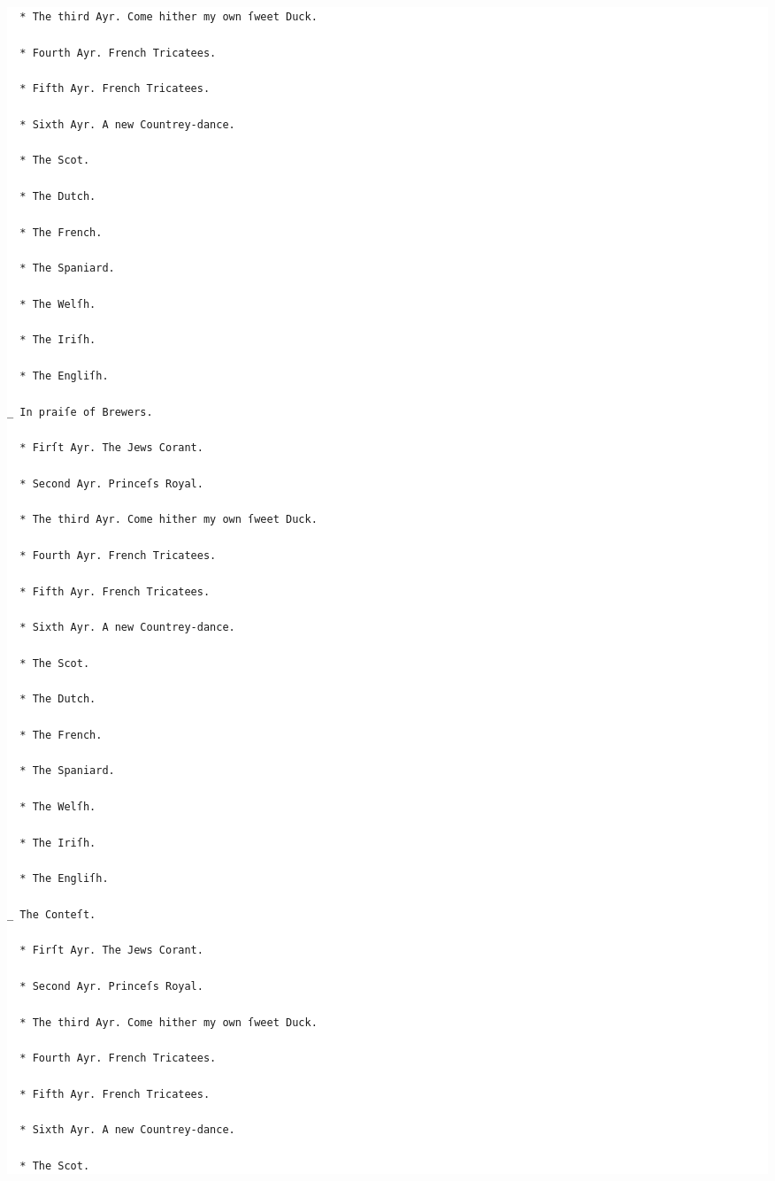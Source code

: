       * The third Ayr. Come hither my own ſweet Duck.

      * Fourth Ayr. French Tricatees.

      * Fifth Ayr. French Tricatees.

      * Sixth Ayr. A new Countrey-dance.

      * The Scot.

      * The Dutch.

      * The French.

      * The Spaniard.

      * The Welſh.

      * The Iriſh.

      * The Engliſh.

    _ In praiſe of Brewers.

      * Firſt Ayr. The Jews Corant.

      * Second Ayr. Princeſs Royal.

      * The third Ayr. Come hither my own ſweet Duck.

      * Fourth Ayr. French Tricatees.

      * Fifth Ayr. French Tricatees.

      * Sixth Ayr. A new Countrey-dance.

      * The Scot.

      * The Dutch.

      * The French.

      * The Spaniard.

      * The Welſh.

      * The Iriſh.

      * The Engliſh.

    _ The Conteſt.

      * Firſt Ayr. The Jews Corant.

      * Second Ayr. Princeſs Royal.

      * The third Ayr. Come hither my own ſweet Duck.

      * Fourth Ayr. French Tricatees.

      * Fifth Ayr. French Tricatees.

      * Sixth Ayr. A new Countrey-dance.

      * The Scot.
